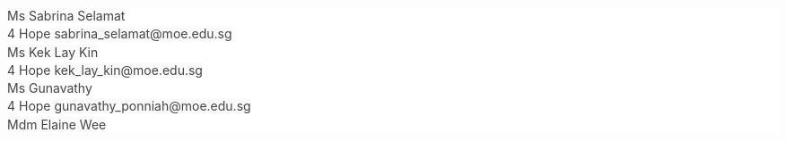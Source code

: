 <td style="background-color:#FAFAFA;border-color:white;border-style:solid;border-width:3px;color:#454545;font-family:Arial, sans-serif;font-size:14px;overflow:hidden;padding:10px 5px;text-align:left;vertical-align:top;word-break:normal">
<span style="color:#454545;background-color:#FAFAFA">Ms Sabrina Selamat</span>
<br>
</td>
<td style="background-color:#FAFAFA;border-color:white;border-style:solid;border-width:3px;color:#454545;font-family:Arial, sans-serif;font-size:14px;overflow:hidden;padding:10px 5px;text-align:center;vertical-align:top;word-break:normal">
<span style="color:#454545">4 Hope</span>
</td>
<td style="background-color:#FAFAFA;border-color:white;border-style:solid;border-width:3px;color:#454545;font-family:Arial, sans-serif;font-size:14px;overflow:hidden;padding:10px 5px;text-align:left;vertical-align:top;word-break:normal">
<span style="color:#454545;background-color:#FAFAFA">sabrina_selamat@moe.edu.sg</span>
<br>
</td>
</tr>
<tr>
<td style="background-color:#FAFAFA;border-color:white;border-style:solid;border-width:3px;color:#454545;font-family:Arial, sans-serif;font-size:14px;overflow:hidden;padding:10px 5px;text-align:left;vertical-align:top;word-break:normal">
<span style="color:#454545;background-color:#FAFAFA">Ms Kek Lay Kin</span>
<br>
</td>
<td style="background-color:#FAFAFA;border-color:white;border-style:solid;border-width:3px;color:#454545;font-family:Arial, sans-serif;font-size:14px;overflow:hidden;padding:10px 5px;text-align:center;vertical-align:top;word-break:normal">
<span style="color:#454545">4 Hope</span>
</td>
<td style="background-color:#FAFAFA;border-color:white;border-style:solid;border-width:3px;color:#454545;font-family:Arial, sans-serif;font-size:14px;overflow:hidden;padding:10px 5px;text-align:left;vertical-align:top;word-break:normal">
<span style="color:#454545;background-color:#FAFAFA">kek_lay_kin@moe.edu.sg</span>
<br>
</td>
</tr>
<tr>
<td style="background-color:#FAFAFA;border-color:white;border-style:solid;border-width:3px;color:#454545;font-family:Arial, sans-serif;font-size:14px;overflow:hidden;padding:10px 5px;text-align:left;vertical-align:top;word-break:normal">
<span style="color:#454545;background-color:#FAFAFA">Ms Gunavathy</span><br>
</td>
<td style="background-color:#FAFAFA;border-color:white;border-style:solid;border-width:3px;color:#454545;font-family:Arial, sans-serif;font-size:14px;overflow:hidden;padding:10px 5px;text-align:center;vertical-align:top;word-break:normal">
<span style="color:#454545">4 Hope</span>
</td>
<td style="background-color:#FAFAFA;border-color:white;border-style:solid;border-width:3px;color:#454545;font-family:Arial, sans-serif;font-size:14px;overflow:hidden;padding:10px 5px;text-align:left;vertical-align:top;word-break:normal">
<span style="color:#454545;background-color:#FAFAFA">gunavathy_ponniah@moe.edu.sg</span>
<br>
</td>
</tr>
<tr>
<td style="background-color:#FAFAFA;border-color:white;border-style:solid;border-width:3px;color:#454545;font-family:Arial, sans-serif;font-size:14px;overflow:hidden;padding:10px 5px;text-align:left;vertical-align:top;word-break:normal">
<span style="color:#454545;background-color:#FAFAFA">Mdm Elaine Wee</span>
<br>
</td>